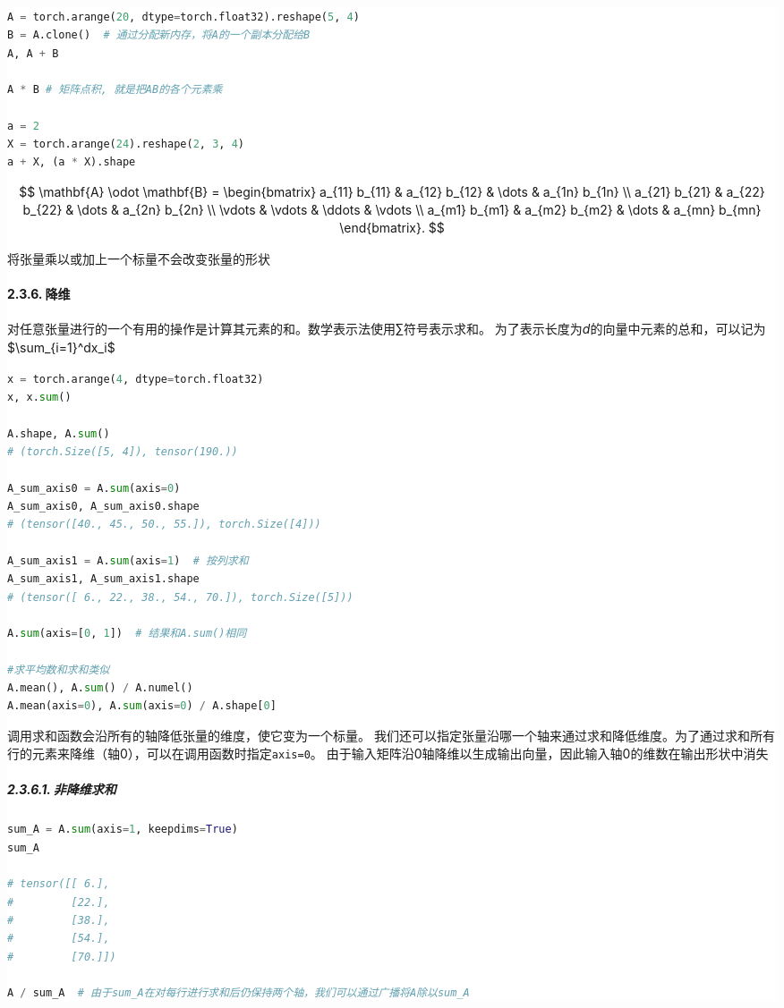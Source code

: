 ```python
A = torch.arange(20, dtype=torch.float32).reshape(5, 4)
B = A.clone()  # 通过分配新内存，将A的一个副本分配给B
A, A + B

A * B # 矩阵点积, 就是把AB的各个元素乘 

a = 2
X = torch.arange(24).reshape(2, 3, 4)
a + X, (a * X).shape
```

$$
\mathbf{A} \odot \mathbf{B} =
\begin{bmatrix}
    a_{11}  b_{11} & a_{12}  b_{12} & \dots  & a_{1n}  b_{1n} \\
    a_{21}  b_{21} & a_{22}  b_{22} & \dots  & a_{2n}  b_{2n} \\
    \vdots & \vdots & \ddots & \vdots \\
    a_{m1}  b_{m1} & a_{m2}  b_{m2} & \dots  & a_{mn}  b_{mn}
\end{bmatrix}.
$$

将张量乘以或加上一个标量不会改变张量的形状

#### 2.3.6. 降维

对任意张量进行的一个有用的操作是计算其元素的和。数学表示法使用$\sum$符号表示求和。
为了表示长度为$d$的向量中元素的总和，可以记为$\sum_{i=1}^dx_i$

```python
x = torch.arange(4, dtype=torch.float32)
x, x.sum()

A.shape, A.sum()  
# (torch.Size([5, 4]), tensor(190.))

A_sum_axis0 = A.sum(axis=0)
A_sum_axis0, A_sum_axis0.shape
# (tensor([40., 45., 50., 55.]), torch.Size([4]))

A_sum_axis1 = A.sum(axis=1)  # 按列求和
A_sum_axis1, A_sum_axis1.shape
# (tensor([ 6., 22., 38., 54., 70.]), torch.Size([5]))

A.sum(axis=[0, 1])  # 结果和A.sum()相同

#求平均数和求和类似
A.mean(), A.sum() / A.numel()
A.mean(axis=0), A.sum(axis=0) / A.shape[0]
```

调用求和函数会沿所有的轴降低张量的维度，使它变为一个标量。 我们还可以指定张量沿哪一个轴来通过求和降低维度。为了通过求和所有行的元素来降维（轴0），可以在调用函数时指定`axis=0`。 由于输入矩阵沿0轴降维以生成输出向量，因此输入轴0的维数在输出形状中消失

##### 2.3.6.1. 非降维求和

```python
sum_A = A.sum(axis=1, keepdims=True)
sum_A

# tensor([[ 6.],
#         [22.],
#         [38.],
#         [54.],
#         [70.]])

A / sum_A  # 由于sum_A在对每行进行求和后仍保持两个轴，我们可以通过广播将A除以sum_A
```